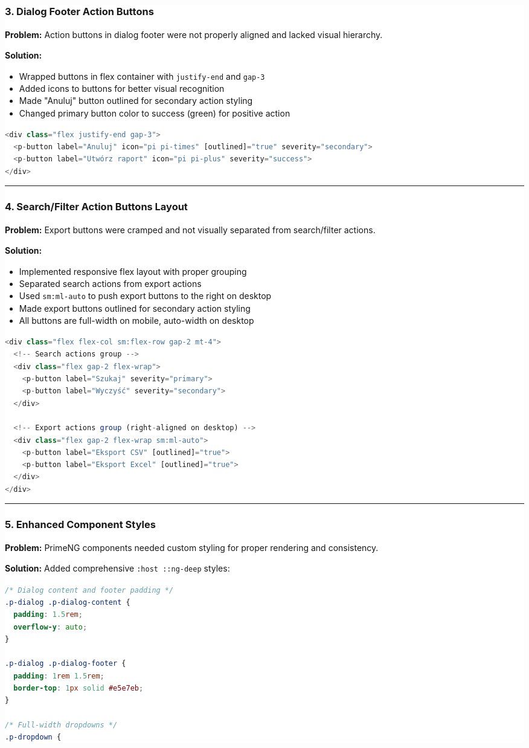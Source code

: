 
### 3. **Dialog Footer Action Buttons**
**Problem:** Action buttons in dialog footer were not properly aligned and lacked visual hierarchy.

**Solution:**
- Wrapped buttons in flex container with `justify-end` and `gap-3`
- Added icons to buttons for better visual recognition
- Made "Anuluj" button outlined for secondary action styling
- Changed primary button color to success (green) for positive action

```typescript
<div class="flex justify-end gap-3">
  <p-button label="Anuluj" icon="pi pi-times" [outlined]="true" severity="secondary">
  <p-button label="Utwórz raport" icon="pi pi-plus" severity="success">
</div>
```

---

### 4. **Search/Filter Action Buttons Layout**
**Problem:** Export buttons were cramped and not visually separated from search/filter actions.

**Solution:**
- Implemented responsive flex layout with proper grouping
- Separated search actions from export actions
- Used `sm:ml-auto` to push export buttons to the right on desktop
- Made export buttons outlined for secondary action styling
- All buttons are full-width on mobile, auto-width on desktop

```typescript
<div class="flex flex-col sm:flex-row gap-2 mt-4">
  <!-- Search actions group -->
  <div class="flex gap-2 flex-wrap">
    <p-button label="Szukaj" severity="primary">
    <p-button label="Wyczyść" severity="secondary">
  </div>
  
  <!-- Export actions group (right-aligned on desktop) -->
  <div class="flex gap-2 flex-wrap sm:ml-auto">
    <p-button label="Eksport CSV" [outlined]="true">
    <p-button label="Eksport Excel" [outlined]="true">
  </div>
</div>
```

---

### 5. **Enhanced Component Styles**
**Problem:** PrimeNG components needed custom styling for proper rendering and consistency.

**Solution:**
Added comprehensive `:host ::ng-deep` styles:

```css
/* Dialog content and footer padding */
.p-dialog .p-dialog-content {
  padding: 1.5rem;
  overflow-y: auto;
}

.p-dialog .p-dialog-footer {
  padding: 1rem 1.5rem;
  border-top: 1px solid #e5e7eb;
}

/* Full-width dropdowns */
.p-dropdown {
```